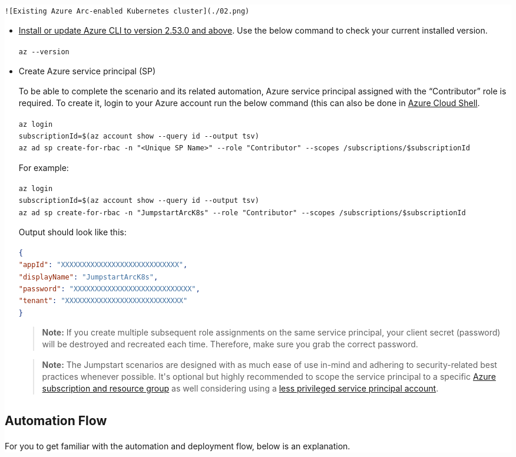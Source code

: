    ![Existing Azure Arc-enabled Kubernetes cluster](./02.png)

- [Install or update Azure CLI to version 2.53.0 and above](https://learn.microsoft.com/cli/azure/install-azure-cli?view=azure-cli-latest). Use the below command to check your current installed version.

  ```shell
  az --version
  ```

- Create Azure service principal (SP)

    To be able to complete the scenario and its related automation, Azure service principal assigned with the “Contributor” role is required. To create it, login to your Azure account run the below command (this can also be done in [Azure Cloud Shell](https://shell.azure.com/).

    ```shell
    az login
    subscriptionId=$(az account show --query id --output tsv)
    az ad sp create-for-rbac -n "<Unique SP Name>" --role "Contributor" --scopes /subscriptions/$subscriptionId
    ```

    For example:

    ```shell
    az login
    subscriptionId=$(az account show --query id --output tsv)
    az ad sp create-for-rbac -n "JumpstartArcK8s" --role "Contributor" --scopes /subscriptions/$subscriptionId
    ```

    Output should look like this:

    ```json
    {
    "appId": "XXXXXXXXXXXXXXXXXXXXXXXXXXXX",
    "displayName": "JumpstartArcK8s",
    "password": "XXXXXXXXXXXXXXXXXXXXXXXXXXXX",
    "tenant": "XXXXXXXXXXXXXXXXXXXXXXXXXXXX"
    }
    ```

    > **Note:** If you create multiple subsequent role assignments on the same service principal, your client secret (password) will be destroyed and recreated each time. Therefore, make sure you grab the correct password.

    > **Note:** The Jumpstart scenarios are designed with as much ease of use in-mind and adhering to security-related best practices whenever possible. It's optional but highly recommended to scope the service principal to a specific [Azure subscription and resource group](https://learn.microsoft.com/cli/azure/ad/sp?view=azure-cli-latest) as well considering using a [less privileged service principal account](https://learn.microsoft.com/azure/role-based-access-control/best-practices).

## Automation Flow

For you to get familiar with the automation and deployment flow, below is an explanation.
